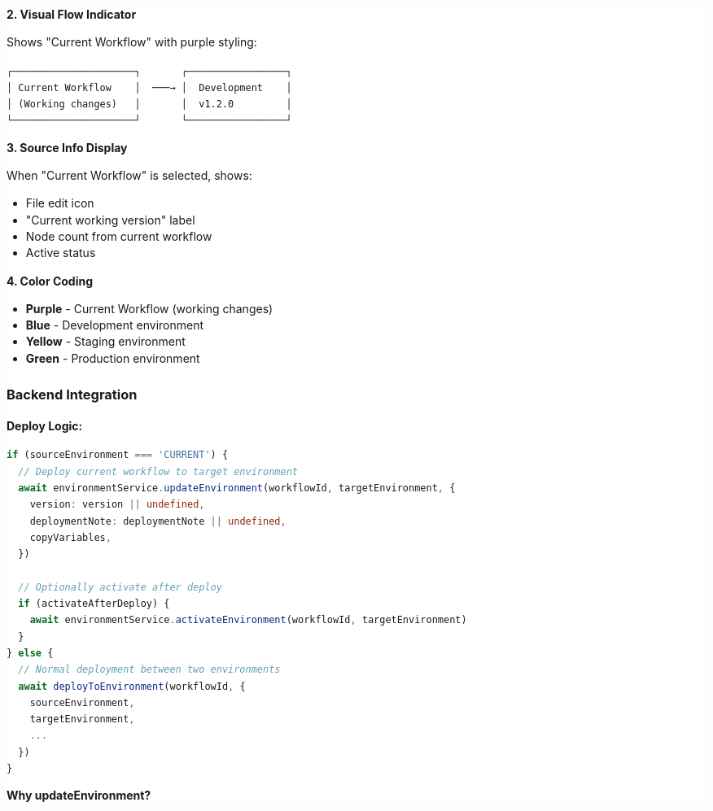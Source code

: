 
**2. Visual Flow Indicator**

Shows "Current Workflow" with purple styling:

```
┌─────────────────────┐       ┌─────────────────┐
│ Current Workflow    │  ───→ │  Development    │
│ (Working changes)   │       │  v1.2.0         │
└─────────────────────┘       └─────────────────┘
```

**3. Source Info Display**

When "Current Workflow" is selected, shows:

- File edit icon
- "Current working version" label
- Node count from current workflow
- Active status

**4. Color Coding**

- **Purple** - Current Workflow (working changes)
- **Blue** - Development environment
- **Yellow** - Staging environment
- **Green** - Production environment

### Backend Integration

**Deploy Logic:**

```typescript
if (sourceEnvironment === 'CURRENT') {
  // Deploy current workflow to target environment
  await environmentService.updateEnvironment(workflowId, targetEnvironment, {
    version: version || undefined,
    deploymentNote: deploymentNote || undefined,
    copyVariables,
  })

  // Optionally activate after deploy
  if (activateAfterDeploy) {
    await environmentService.activateEnvironment(workflowId, targetEnvironment)
  }
} else {
  // Normal deployment between two environments
  await deployToEnvironment(workflowId, {
    sourceEnvironment,
    targetEnvironment,
    ...
  })
}
```

**Why updateEnvironment?**

